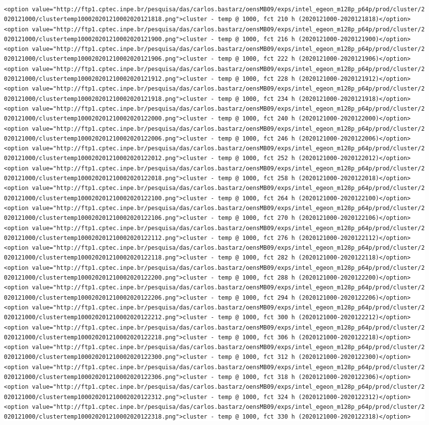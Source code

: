     <option value="http://ftp1.cptec.inpe.br/pesquisa/das/carlos.bastarz/oensMB09/exps/intel_egeon_m128p_p64p/prod/cluster/2020121000/clustertemp100020201210002020121818.png">cluster - temp @ 1000, fct 210 h (2020121000-2020121818)</option>
    <option value="http://ftp1.cptec.inpe.br/pesquisa/das/carlos.bastarz/oensMB09/exps/intel_egeon_m128p_p64p/prod/cluster/2020121000/clustertemp100020201210002020121900.png">cluster - temp @ 1000, fct 216 h (2020121000-2020121900)</option>
    <option value="http://ftp1.cptec.inpe.br/pesquisa/das/carlos.bastarz/oensMB09/exps/intel_egeon_m128p_p64p/prod/cluster/2020121000/clustertemp100020201210002020121906.png">cluster - temp @ 1000, fct 222 h (2020121000-2020121906)</option>
    <option value="http://ftp1.cptec.inpe.br/pesquisa/das/carlos.bastarz/oensMB09/exps/intel_egeon_m128p_p64p/prod/cluster/2020121000/clustertemp100020201210002020121912.png">cluster - temp @ 1000, fct 228 h (2020121000-2020121912)</option>
    <option value="http://ftp1.cptec.inpe.br/pesquisa/das/carlos.bastarz/oensMB09/exps/intel_egeon_m128p_p64p/prod/cluster/2020121000/clustertemp100020201210002020121918.png">cluster - temp @ 1000, fct 234 h (2020121000-2020121918)</option>
    <option value="http://ftp1.cptec.inpe.br/pesquisa/das/carlos.bastarz/oensMB09/exps/intel_egeon_m128p_p64p/prod/cluster/2020121000/clustertemp100020201210002020122000.png">cluster - temp @ 1000, fct 240 h (2020121000-2020122000)</option>
    <option value="http://ftp1.cptec.inpe.br/pesquisa/das/carlos.bastarz/oensMB09/exps/intel_egeon_m128p_p64p/prod/cluster/2020121000/clustertemp100020201210002020122006.png">cluster - temp @ 1000, fct 246 h (2020121000-2020122006)</option>
    <option value="http://ftp1.cptec.inpe.br/pesquisa/das/carlos.bastarz/oensMB09/exps/intel_egeon_m128p_p64p/prod/cluster/2020121000/clustertemp100020201210002020122012.png">cluster - temp @ 1000, fct 252 h (2020121000-2020122012)</option>
    <option value="http://ftp1.cptec.inpe.br/pesquisa/das/carlos.bastarz/oensMB09/exps/intel_egeon_m128p_p64p/prod/cluster/2020121000/clustertemp100020201210002020122018.png">cluster - temp @ 1000, fct 258 h (2020121000-2020122018)</option>
    <option value="http://ftp1.cptec.inpe.br/pesquisa/das/carlos.bastarz/oensMB09/exps/intel_egeon_m128p_p64p/prod/cluster/2020121000/clustertemp100020201210002020122100.png">cluster - temp @ 1000, fct 264 h (2020121000-2020122100)</option>
    <option value="http://ftp1.cptec.inpe.br/pesquisa/das/carlos.bastarz/oensMB09/exps/intel_egeon_m128p_p64p/prod/cluster/2020121000/clustertemp100020201210002020122106.png">cluster - temp @ 1000, fct 270 h (2020121000-2020122106)</option>
    <option value="http://ftp1.cptec.inpe.br/pesquisa/das/carlos.bastarz/oensMB09/exps/intel_egeon_m128p_p64p/prod/cluster/2020121000/clustertemp100020201210002020122112.png">cluster - temp @ 1000, fct 276 h (2020121000-2020122112)</option>
    <option value="http://ftp1.cptec.inpe.br/pesquisa/das/carlos.bastarz/oensMB09/exps/intel_egeon_m128p_p64p/prod/cluster/2020121000/clustertemp100020201210002020122118.png">cluster - temp @ 1000, fct 282 h (2020121000-2020122118)</option>
    <option value="http://ftp1.cptec.inpe.br/pesquisa/das/carlos.bastarz/oensMB09/exps/intel_egeon_m128p_p64p/prod/cluster/2020121000/clustertemp100020201210002020122200.png">cluster - temp @ 1000, fct 288 h (2020121000-2020122200)</option>
    <option value="http://ftp1.cptec.inpe.br/pesquisa/das/carlos.bastarz/oensMB09/exps/intel_egeon_m128p_p64p/prod/cluster/2020121000/clustertemp100020201210002020122206.png">cluster - temp @ 1000, fct 294 h (2020121000-2020122206)</option>
    <option value="http://ftp1.cptec.inpe.br/pesquisa/das/carlos.bastarz/oensMB09/exps/intel_egeon_m128p_p64p/prod/cluster/2020121000/clustertemp100020201210002020122212.png">cluster - temp @ 1000, fct 300 h (2020121000-2020122212)</option>
    <option value="http://ftp1.cptec.inpe.br/pesquisa/das/carlos.bastarz/oensMB09/exps/intel_egeon_m128p_p64p/prod/cluster/2020121000/clustertemp100020201210002020122218.png">cluster - temp @ 1000, fct 306 h (2020121000-2020122218)</option>
    <option value="http://ftp1.cptec.inpe.br/pesquisa/das/carlos.bastarz/oensMB09/exps/intel_egeon_m128p_p64p/prod/cluster/2020121000/clustertemp100020201210002020122300.png">cluster - temp @ 1000, fct 312 h (2020121000-2020122300)</option>
    <option value="http://ftp1.cptec.inpe.br/pesquisa/das/carlos.bastarz/oensMB09/exps/intel_egeon_m128p_p64p/prod/cluster/2020121000/clustertemp100020201210002020122306.png">cluster - temp @ 1000, fct 318 h (2020121000-2020122306)</option>
    <option value="http://ftp1.cptec.inpe.br/pesquisa/das/carlos.bastarz/oensMB09/exps/intel_egeon_m128p_p64p/prod/cluster/2020121000/clustertemp100020201210002020122312.png">cluster - temp @ 1000, fct 324 h (2020121000-2020122312)</option>
    <option value="http://ftp1.cptec.inpe.br/pesquisa/das/carlos.bastarz/oensMB09/exps/intel_egeon_m128p_p64p/prod/cluster/2020121000/clustertemp100020201210002020122318.png">cluster - temp @ 1000, fct 330 h (2020121000-2020122318)</option>